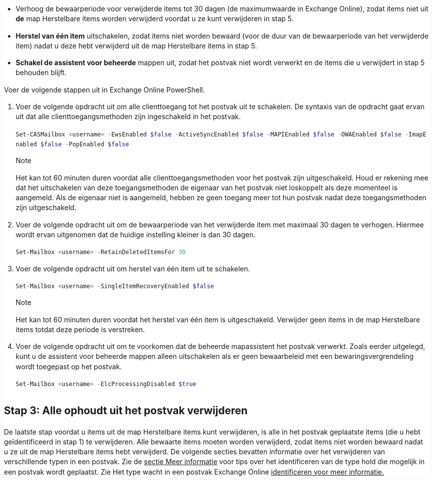 - Verhoog de bewaarperiode voor verwijderde items tot 30 dagen (de maximumwaarde in Exchange Online), zodat items niet uit **de** map Herstelbare items worden verwijderd voordat u ze kunt verwijderen in stap 5.

- **Herstel van één item** uitschakelen, zodat items niet worden bewaard (voor de duur van de bewaarperiode van het verwijderde item) nadat u deze hebt verwijderd uit de map Herstelbare items in stap 5.

- **Schakel de assistent voor beheerde** mappen uit, zodat het postvak niet wordt verwerkt en de items die u verwijdert in stap 5 behouden blijft.

Voer de volgende stappen uit in Exchange Online PowerShell.
  
1. Voer de volgende opdracht uit om alle clienttoegang tot het postvak uit te schakelen. De syntaxis van de opdracht gaat ervan uit dat alle clienttoegangsmethoden zijn ingeschakeld in het postvak.

    ```powershell
    Set-CASMailbox <username> -EwsEnabled $false -ActiveSyncEnabled $false -MAPIEnabled $false -OWAEnabled $false -ImapEnabled $false -PopEnabled $false
    ```

    > [!NOTE]
    > Het kan tot 60 minuten duren voordat alle clienttoegangsmethoden voor het postvak zijn uitgeschakeld. Houd er rekening mee dat het uitschakelen van deze toegangsmethoden de eigenaar van het postvak niet loskoppelt als deze momenteel is aangemeld. Als de eigenaar niet is aangemeld, hebben ze geen toegang meer tot hun postvak nadat deze toegangsmethoden zijn uitgeschakeld.
  
2. Voer de volgende opdracht uit om de bewaarperiode van het verwijderde item met maximaal 30 dagen te verhogen. Hiermee wordt ervan uitgenomen dat de huidige instelling kleiner is dan 30 dagen.

    ```powershell
    Set-Mailbox <username> -RetainDeletedItemsFor 30
    ```

3. Voer de volgende opdracht uit om herstel van één item uit te schakelen.

    ```powershell
    Set-Mailbox <username> -SingleItemRecoveryEnabled $false
    ```

    > [!NOTE]
    > Het kan tot 60 minuten duren voordat het herstel van één item is uitgeschakeld. Verwijder geen items in de map Herstelbare items totdat deze periode is verstreken. 
  
4. Voer de volgende opdracht uit om te voorkomen dat de beheerde mapassistent het postvak verwerkt. Zoals eerder uitgelegd, kunt u de assistent voor beheerde mappen alleen uitschakelen als er geen bewaarbeleid met een bewaringsvergrendeling wordt toegepast op het postvak. 

    ```powershell
    Set-Mailbox <username> -ElcProcessingDisabled $true
    ```

## <a name="step-3-remove-all-holds-from-the-mailbox"></a>Stap 3: Alle ophoudt uit het postvak verwijderen

De laatste stap voordat u items uit de map Herstelbare items kunt verwijderen, is alle in het postvak geplaatste items (die u hebt geïdentificeerd in stap 1) te verwijderen. Alle bewaarte items moeten worden verwijderd, zodat items niet worden bewaard nadat u ze uit de map Herstelbare items hebt verwijderd. De volgende secties bevatten informatie over het verwijderen van verschillende typen in een postvak. Zie de [sectie Meer informatie](#more-information) voor tips over het identificeren van de type hold die mogelijk in een postvak wordt geplaatst. Zie Het type wacht in een postvak Exchange Online [identificeren voor meer informatie.](identify-a-hold-on-an-exchange-online-mailbox.md)
  